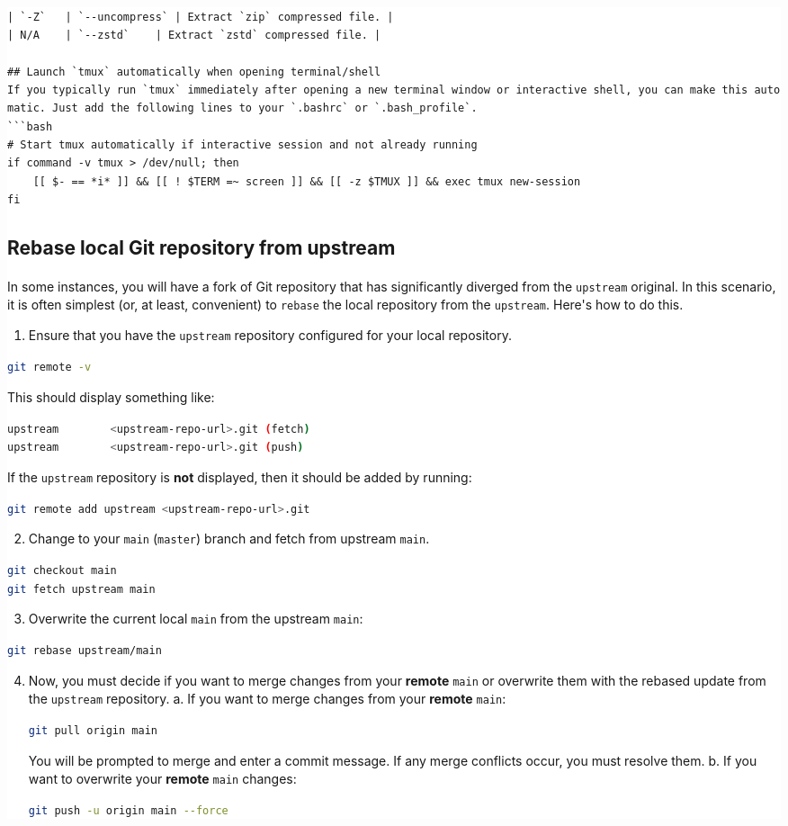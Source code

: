 ```
| `-Z`   | `--uncompress` | Extract `zip` compressed file. |
| N/A    | `--zstd`    | Extract `zstd` compressed file. |

## Launch `tmux` automatically when opening terminal/shell
If you typically run `tmux` immediately after opening a new terminal window or interactive shell, you can make this automatic. Just add the following lines to your `.bashrc` or `.bash_profile`.
```bash
# Start tmux automatically if interactive session and not already running
if command -v tmux > /dev/null; then
    [[ $- == *i* ]] && [[ ! $TERM =~ screen ]] && [[ -z $TMUX ]] && exec tmux new-session
fi
```

## Rebase local Git repository from upstream
In some instances, you will have a fork of Git repository that has significantly diverged from the `upstream` original. In this scenario, it is often simplest (or, at least, convenient) to `rebase` the local repository from the `upstream`. Here's how to do this.
1. Ensure that you have the `upstream` repository configured for your local repository.
```bash
git remote -v
```
This should display something like:
```bash
upstream        <upstream-repo-url>.git (fetch)
upstream        <upstream-repo-url>.git (push)
```
If the `upstream` repository is **not** displayed, then it should be added by running:
```bash
git remote add upstream <upstream-repo-url>.git
```
2. Change to your `main` (`master`) branch and fetch from upstream `main`.
```bash
git checkout main
git fetch upstream main
```
3. Overwrite the current local `main` from the upstream `main`:
```bash
git rebase upstream/main
```
4. Now, you must decide if you want to merge changes from your **remote** `main` or overwrite them with the rebased update from the `upstream` repository.
    a. If you want to merge changes from your **remote** `main`:
    ```bash
    git pull origin main
    ```
    You will be prompted to merge and enter a commit message. If any merge conflicts occur, you must resolve them.
    b. If you want to overwrite your **remote** `main` changes:
    ```bash
    git push -u origin main --force
    ```
